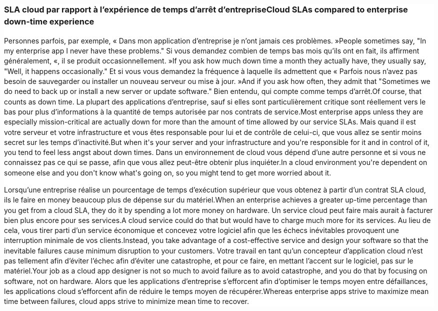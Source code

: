 ### <a name="cloud-slas-compared-to-enterprise-down-time-experience"></a><span data-ttu-id="33f73-178">SLA cloud par rapport à l’expérience de temps d’arrêt d’entreprise</span><span class="sxs-lookup"><span data-stu-id="33f73-178">Cloud SLAs compared to enterprise down-time experience</span></span>

<span data-ttu-id="33f73-179">Personnes parfois, par exemple, « Dans mon application d’entreprise je n’ont jamais ces problèmes. »</span><span class="sxs-lookup"><span data-stu-id="33f73-179">People sometimes say, "In my enterprise app I never have these problems."</span></span> <span data-ttu-id="33f73-180">Si vous demandez combien de temps bas mois qu’ils ont en fait, ils affirment généralement, «, il se produit occasionnellement. »</span><span class="sxs-lookup"><span data-stu-id="33f73-180">If you ask how much down time a month they actually have, they usually say, "Well, it happens occasionally."</span></span> <span data-ttu-id="33f73-181">Et si vous vous demandez la fréquence à laquelle ils admettent que « Parfois nous n’avez pas besoin de sauvegarder ou installer un nouveau serveur ou mise à jour. »</span><span class="sxs-lookup"><span data-stu-id="33f73-181">And if you ask how often, they admit that "Sometimes we do need to back up or install a new server or update software."</span></span> <span data-ttu-id="33f73-182">Bien entendu, qui compte comme temps d’arrêt.</span><span class="sxs-lookup"><span data-stu-id="33f73-182">Of course, that counts as down time.</span></span> <span data-ttu-id="33f73-183">La plupart des applications d’entreprise, sauf si elles sont particulièrement critique sont réellement vers le bas pour plus d’informations à la quantité de temps autorisée par nos contrats de service.</span><span class="sxs-lookup"><span data-stu-id="33f73-183">Most enterprise apps unless they are especially mission-critical are actually down for more than the amount of time allowed by our service SLAs.</span></span> <span data-ttu-id="33f73-184">Mais quand il est votre serveur et votre infrastructure et vous êtes responsable pour lui et de contrôle de celui-ci, que vous allez se sentir moins secret sur les temps d’inactivité.</span><span class="sxs-lookup"><span data-stu-id="33f73-184">But when it's your server and your infrastructure and you're responsible for it and in control of it, you tend to feel less angst about down times.</span></span> <span data-ttu-id="33f73-185">Dans un environnement de cloud vous dépend d’une autre personne et si vous ne connaissez pas ce qui se passe, afin que vous allez peut-être obtenir plus inquiéter.</span><span class="sxs-lookup"><span data-stu-id="33f73-185">In a cloud environment you're dependent on someone else and you don't know what's going on, so you might tend to get more worried about it.</span></span>

<span data-ttu-id="33f73-186">Lorsqu’une entreprise réalise un pourcentage de temps d’exécution supérieur que vous obtenez à partir d’un contrat SLA cloud, ils le faire en money beaucoup plus de dépense sur du matériel.</span><span class="sxs-lookup"><span data-stu-id="33f73-186">When an enterprise achieves a greater up-time percentage than you get from a cloud SLA, they do it by spending a lot more money on hardware.</span></span> <span data-ttu-id="33f73-187">Un service cloud peut faire mais aurait à facturer bien plus encore pour ses services.</span><span class="sxs-lookup"><span data-stu-id="33f73-187">A cloud service could do that but would have to charge much more for its services.</span></span> <span data-ttu-id="33f73-188">Au lieu de cela, vous tirer parti d’un service économique et concevez votre logiciel afin que les échecs inévitables provoquent une interruption minimale de vos clients.</span><span class="sxs-lookup"><span data-stu-id="33f73-188">Instead, you take advantage of a cost-effective service and design your software so that the inevitable failures cause minimum disruption to your customers.</span></span> <span data-ttu-id="33f73-189">Votre travail en tant qu’un concepteur d’application cloud n’est pas tellement afin d’éviter l’échec afin d’éviter une catastrophe, et pour ce faire, en mettant l’accent sur le logiciel, pas sur le matériel.</span><span class="sxs-lookup"><span data-stu-id="33f73-189">Your job as a cloud app designer is not so much to avoid failure as to avoid catastrophe, and you do that by focusing on software, not on hardware.</span></span> <span data-ttu-id="33f73-190">Alors que les applications d’entreprise s’efforcent afin d’optimiser le temps moyen entre défaillances, les applications cloud s’efforcent afin de réduire le temps moyen de récupérer.</span><span class="sxs-lookup"><span data-stu-id="33f73-190">Whereas enterprise apps strive to maximize mean time between failures, cloud apps strive to minimize mean time to recover.</span></span>
